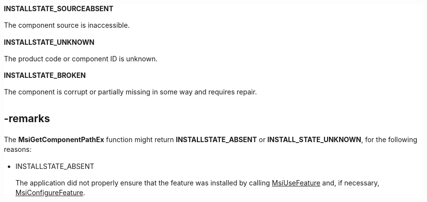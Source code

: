 </td>
</tr>
<tr>
<td width="40%">
<dl>
<dt><b>INSTALLSTATE_SOURCEABSENT</b></dt>
</dl>
</td>
<td width="60%">
The component source is inaccessible.

</td>
</tr>
<tr>
<td width="40%">
<dl>
<dt><b>INSTALLSTATE_UNKNOWN</b></dt>
</dl>
</td>
<td width="60%">
The product code or component ID is unknown.

</td>
</tr>
<tr>
<td width="40%">
<dl>
<dt><b>INSTALLSTATE_BROKEN</b></dt>
</dl>
</td>
<td width="60%">
The component is corrupt or partially missing in some way and requires repair.

</td>
</tr>
</table>
 




## -remarks



The 
<b>MsiGetComponentPathEx</b> function might return <b>INSTALLSTATE_ABSENT</b> or <b>INSTALL_STATE_UNKNOWN</b>, for the following reasons:

<ul>
<li>INSTALLSTATE_ABSENT 


The application did not properly ensure that the feature was installed by calling 
<a href="https://msdn.microsoft.com/7a4dc671-d82e-4775-8198-79b80a4dd9e4">MsiUseFeature</a> and, if necessary, 
<a href="https://msdn.microsoft.com/067d6fbb-833f-4e0e-bfdb-18d1b8608f58">MsiConfigureFeature</a>.
